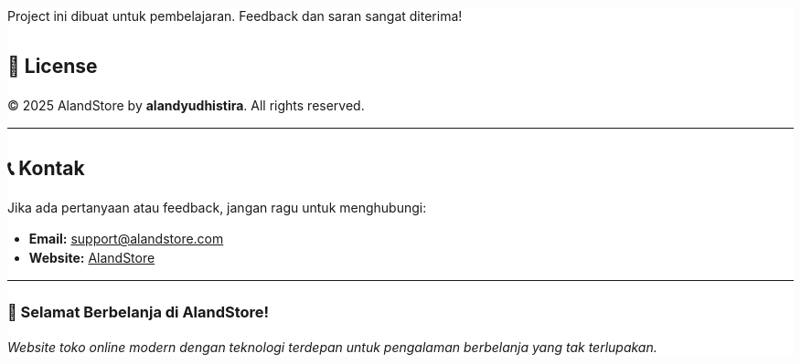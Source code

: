 Project ini dibuat untuk pembelajaran. Feedback dan saran sangat diterima!

## 📄 License

© 2025 AlandStore by **alandyudhistira**. All rights reserved.

---

## 📞 Kontak

Jika ada pertanyaan atau feedback, jangan ragu untuk menghubungi:

- **Email:** support@alandstore.com
- **Website:** [AlandStore](http://localhost:3000)

---

### 🎉 Selamat Berbelanja di AlandStore! 

*Website toko online modern dengan teknologi terdepan untuk pengalaman berbelanja yang tak terlupakan.*
